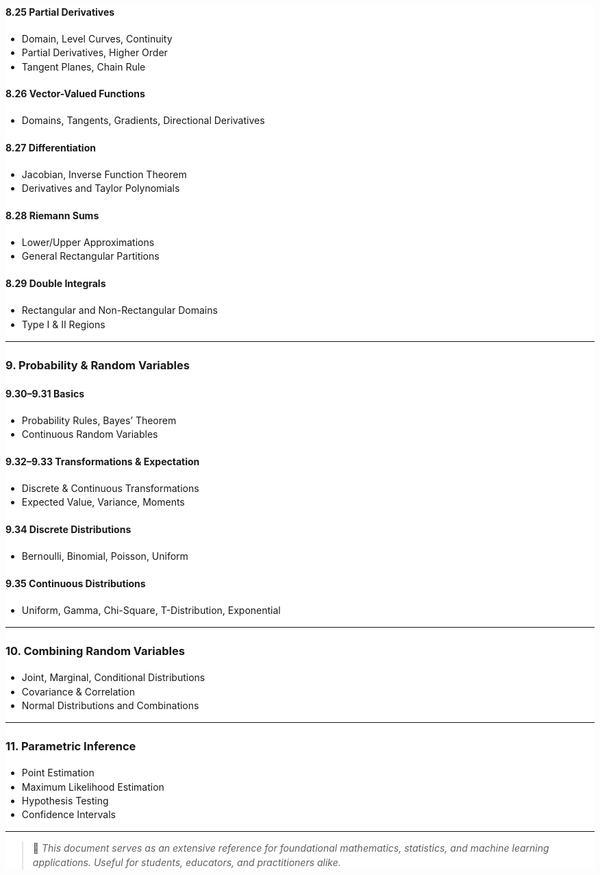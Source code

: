 #### 8.25 Partial Derivatives
- Domain, Level Curves, Continuity  
- Partial Derivatives, Higher Order  
- Tangent Planes, Chain Rule  

#### 8.26 Vector-Valued Functions
- Domains, Tangents, Gradients, Directional Derivatives  

#### 8.27 Differentiation
- Jacobian, Inverse Function Theorem  
- Derivatives and Taylor Polynomials  

#### 8.28 Riemann Sums
- Lower/Upper Approximations  
- General Rectangular Partitions  

#### 8.29 Double Integrals
- Rectangular and Non-Rectangular Domains  
- Type I & II Regions  

---

### 9. Probability & Random Variables

#### 9.30–9.31 Basics
- Probability Rules, Bayes’ Theorem  
- Continuous Random Variables  

#### 9.32–9.33 Transformations & Expectation
- Discrete & Continuous Transformations  
- Expected Value, Variance, Moments  

#### 9.34 Discrete Distributions
- Bernoulli, Binomial, Poisson, Uniform  

#### 9.35 Continuous Distributions
- Uniform, Gamma, Chi-Square, T-Distribution, Exponential  

---

### 10. Combining Random Variables

- Joint, Marginal, Conditional Distributions  
- Covariance & Correlation  
- Normal Distributions and Combinations  

---

### 11. Parametric Inference

- Point Estimation  
- Maximum Likelihood Estimation  
- Hypothesis Testing  
- Confidence Intervals  

---

> 📌 *This document serves as an extensive reference for foundational mathematics, statistics, and machine learning applications. Useful for students, educators, and practitioners alike.*


